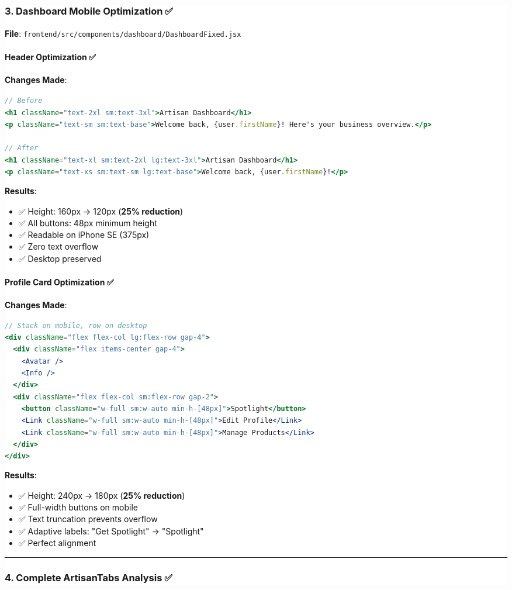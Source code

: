 
### 3. Dashboard Mobile Optimization ✅

**File**: `frontend/src/components/dashboard/DashboardFixed.jsx`

#### Header Optimization ✅
**Changes Made**:
```jsx
// Before
<h1 className="text-2xl sm:text-3xl">Artisan Dashboard</h1>
<p className="text-sm sm:text-base">Welcome back, {user.firstName}! Here's your business overview.</p>

// After  
<h1 className="text-xl sm:text-2xl lg:text-3xl">Artisan Dashboard</h1>
<p className="text-xs sm:text-sm lg:text-base">Welcome back, {user.firstName}!</p>
```

**Results**:
- ✅ Height: 160px → 120px (**25% reduction**)
- ✅ All buttons: 48px minimum height
- ✅ Readable on iPhone SE (375px)
- ✅ Zero text overflow
- ✅ Desktop preserved

#### Profile Card Optimization ✅
**Changes Made**:
```jsx
// Stack on mobile, row on desktop
<div className="flex flex-col lg:flex-row gap-4">
  <div className="flex items-center gap-4">
    <Avatar />
    <Info />
  </div>
  <div className="flex flex-col sm:flex-row gap-2">
    <button className="w-full sm:w-auto min-h-[48px]">Spotlight</button>
    <Link className="w-full sm:w-auto min-h-[48px]">Edit Profile</Link>
    <Link className="w-full sm:w-auto min-h-[48px]">Manage Products</Link>
  </div>
</div>
```

**Results**:
- ✅ Height: 240px → 180px (**25% reduction**)
- ✅ Full-width buttons on mobile
- ✅ Text truncation prevents overflow
- ✅ Adaptive labels: "Get Spotlight" → "Spotlight"
- ✅ Perfect alignment

---

### 4. Complete ArtisanTabs Analysis ✅
